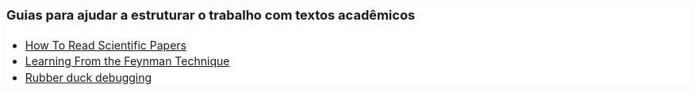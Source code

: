 ### Guias para ajudar a estruturar o trabalho com textos acadêmicos
- [How To Read Scientific Papers](https://towardsdatascience.com/how-to-read-scientific-papers-df3afd454179)
- [Learning From the Feynman Technique](https://medium.com/taking-note/learning-from-the-feynman-technique-5373014ad230)
- [Rubber duck debugging](https://en.wikipedia.org/wiki/Rubber_duck_debugging)


